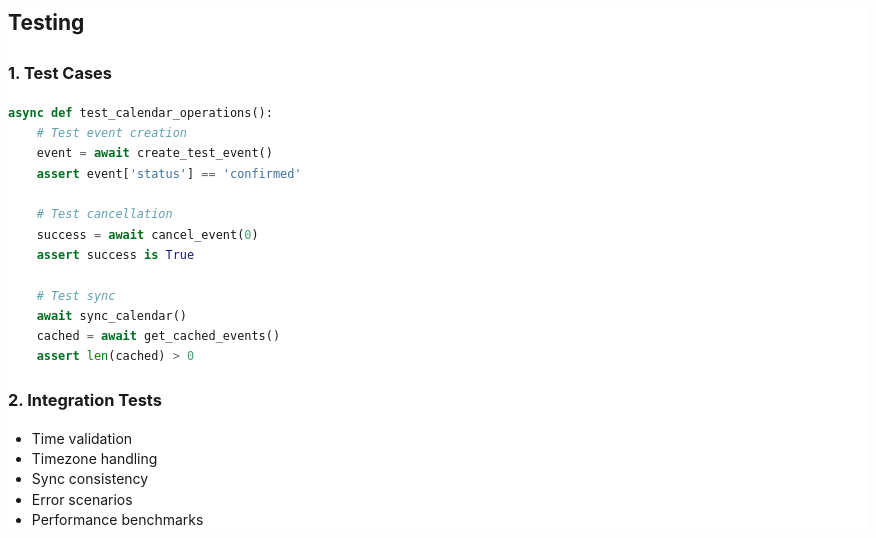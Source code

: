 ## Testing

### 1. Test Cases
```python
async def test_calendar_operations():
    # Test event creation
    event = await create_test_event()
    assert event['status'] == 'confirmed'
    
    # Test cancellation
    success = await cancel_event(0)
    assert success is True
    
    # Test sync
    await sync_calendar()
    cached = await get_cached_events()
    assert len(cached) > 0
```

### 2. Integration Tests
- Time validation
- Timezone handling
- Sync consistency
- Error scenarios
- Performance benchmarks

